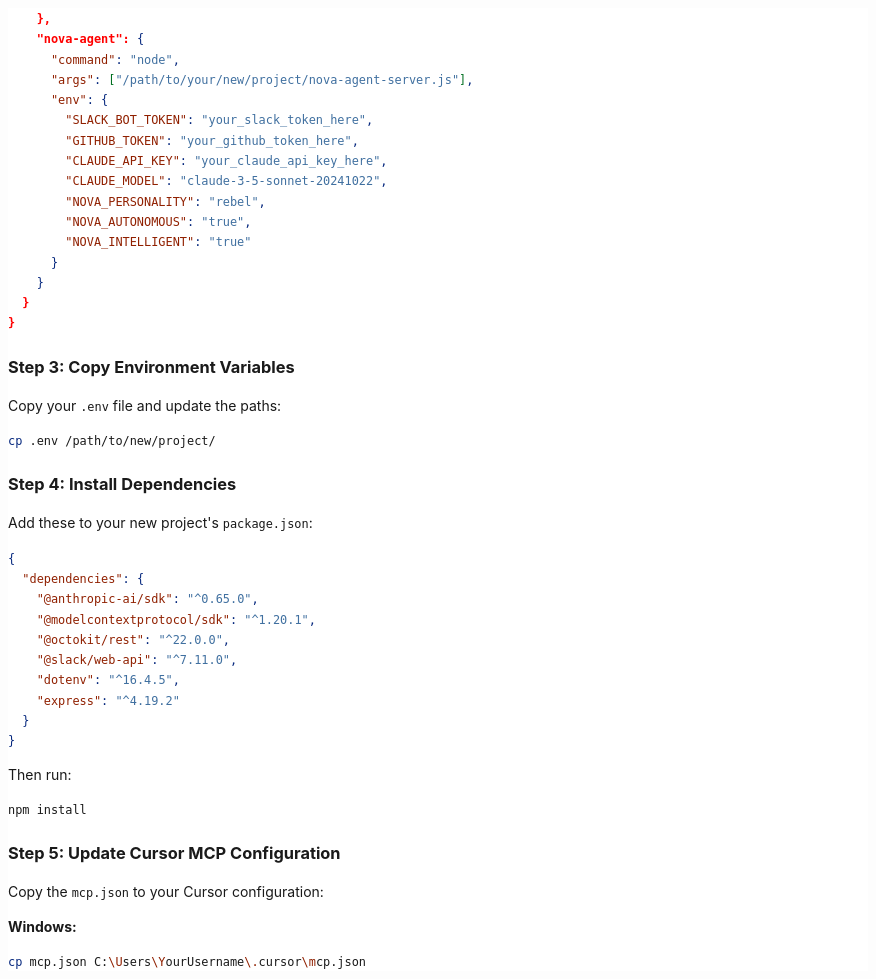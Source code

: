 ```json
    },
    "nova-agent": {
      "command": "node",
      "args": ["/path/to/your/new/project/nova-agent-server.js"],
      "env": {
        "SLACK_BOT_TOKEN": "your_slack_token_here",
        "GITHUB_TOKEN": "your_github_token_here",
        "CLAUDE_API_KEY": "your_claude_api_key_here",
        "CLAUDE_MODEL": "claude-3-5-sonnet-20241022",
        "NOVA_PERSONALITY": "rebel",
        "NOVA_AUTONOMOUS": "true",
        "NOVA_INTELLIGENT": "true"
      }
    }
  }
}
```

### **Step 3: Copy Environment Variables**

Copy your `.env` file and update the paths:

```bash
cp .env /path/to/new/project/
```

### **Step 4: Install Dependencies**

Add these to your new project's `package.json`:

```json
{
  "dependencies": {
    "@anthropic-ai/sdk": "^0.65.0",
    "@modelcontextprotocol/sdk": "^1.20.1",
    "@octokit/rest": "^22.0.0",
    "@slack/web-api": "^7.11.0",
    "dotenv": "^16.4.5",
    "express": "^4.19.2"
  }
}
```

Then run:
```bash
npm install
```

### **Step 5: Update Cursor MCP Configuration**

Copy the `mcp.json` to your Cursor configuration:

**Windows:**
```bash
cp mcp.json C:\Users\YourUsername\.cursor\mcp.json
```
